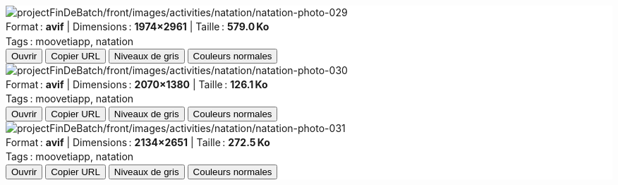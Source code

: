   </div>
  
  <div class="gallery-card" data-tags="moovetiapp,natation">
    <img src="https://res.cloudinary.com/deuhttaaq/image/upload/f_auto,q_auto/v1747169003/projectFinDeBatch/front/images/activities/natation/natation-photo-029.avif" alt="projectFinDeBatch/front/images/activities/natation/natation-photo-029" data-original="https://res.cloudinary.com/deuhttaaq/image/upload/f_auto,q_auto/v1747169003/projectFinDeBatch/front/images/activities/natation/natation-photo-029.avif">
    <div class="cloud-info">
      Format : <b>avif</b> | Dimensions : <b>1974×2961</b> | Taille : <b>579.0 Ko</b>
    </div>
    <div class="cloud-tags">Tags : moovetiapp, natation</div>
    <div class="gallery-actions">
      <button onclick="window.open('https://res.cloudinary.com/deuhttaaq/image/upload/f_auto,q_auto/v1747169003/projectFinDeBatch/front/images/activities/natation/natation-photo-029.avif', '_blank')">Ouvrir</button>
      <button class="copy-btn" data-url="https://res.cloudinary.com/deuhttaaq/image/upload/f_auto,q_auto/v1747169003/projectFinDeBatch/front/images/activities/natation/natation-photo-029.avif">Copier URL</button>
      <button class="filter-btn" data-filter="grayscale">Niveaux de gris</button>
      <button class="filter-btn" data-filter="none">Couleurs normales</button>
    </div>
    
  </div>
  
  <div class="gallery-card" data-tags="moovetiapp,natation">
    <img src="https://res.cloudinary.com/deuhttaaq/image/upload/f_auto,q_auto/v1747169001/projectFinDeBatch/front/images/activities/natation/natation-photo-030.avif" alt="projectFinDeBatch/front/images/activities/natation/natation-photo-030" data-original="https://res.cloudinary.com/deuhttaaq/image/upload/f_auto,q_auto/v1747169001/projectFinDeBatch/front/images/activities/natation/natation-photo-030.avif">
    <div class="cloud-info">
      Format : <b>avif</b> | Dimensions : <b>2070×1380</b> | Taille : <b>126.1 Ko</b>
    </div>
    <div class="cloud-tags">Tags : moovetiapp, natation</div>
    <div class="gallery-actions">
      <button onclick="window.open('https://res.cloudinary.com/deuhttaaq/image/upload/f_auto,q_auto/v1747169001/projectFinDeBatch/front/images/activities/natation/natation-photo-030.avif', '_blank')">Ouvrir</button>
      <button class="copy-btn" data-url="https://res.cloudinary.com/deuhttaaq/image/upload/f_auto,q_auto/v1747169001/projectFinDeBatch/front/images/activities/natation/natation-photo-030.avif">Copier URL</button>
      <button class="filter-btn" data-filter="grayscale">Niveaux de gris</button>
      <button class="filter-btn" data-filter="none">Couleurs normales</button>
    </div>
    
  </div>
  
  <div class="gallery-card" data-tags="moovetiapp,natation">
    <img src="https://res.cloudinary.com/deuhttaaq/image/upload/f_auto,q_auto/v1747169000/projectFinDeBatch/front/images/activities/natation/natation-photo-031.avif" alt="projectFinDeBatch/front/images/activities/natation/natation-photo-031" data-original="https://res.cloudinary.com/deuhttaaq/image/upload/f_auto,q_auto/v1747169000/projectFinDeBatch/front/images/activities/natation/natation-photo-031.avif">
    <div class="cloud-info">
      Format : <b>avif</b> | Dimensions : <b>2134×2651</b> | Taille : <b>272.5 Ko</b>
    </div>
    <div class="cloud-tags">Tags : moovetiapp, natation</div>
    <div class="gallery-actions">
      <button onclick="window.open('https://res.cloudinary.com/deuhttaaq/image/upload/f_auto,q_auto/v1747169000/projectFinDeBatch/front/images/activities/natation/natation-photo-031.avif', '_blank')">Ouvrir</button>
      <button class="copy-btn" data-url="https://res.cloudinary.com/deuhttaaq/image/upload/f_auto,q_auto/v1747169000/projectFinDeBatch/front/images/activities/natation/natation-photo-031.avif">Copier URL</button>
      <button class="filter-btn" data-filter="grayscale">Niveaux de gris</button>
      <button class="filter-btn" data-filter="none">Couleurs normales</button>
    </div>
    